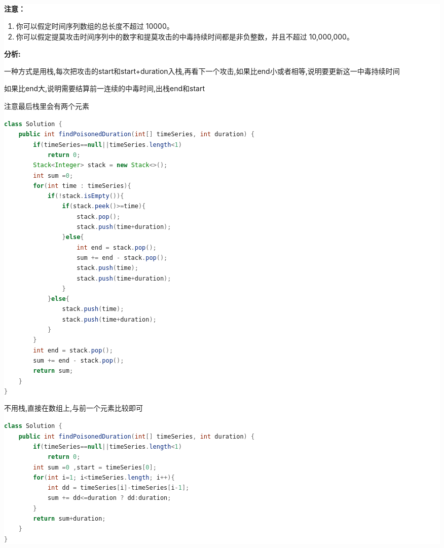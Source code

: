 **注意：**

1. 你可以假定时间序列数组的总长度不超过 10000。
2. 你可以假定提莫攻击时间序列中的数字和提莫攻击的中毒持续时间都是非负整数，并且不超过 10,000,000。

**分析:**

一种方式是用栈,每次把攻击的start和start+duration入栈,再看下一个攻击,如果比end小或者相等,说明要更新这一中毒持续时间

如果比end大,说明需要结算前一连续的中毒时间,出栈end和start

注意最后栈里会有两个元素

```java
class Solution {
    public int findPoisonedDuration(int[] timeSeries, int duration) {
        if(timeSeries==null||timeSeries.length<1)
            return 0;
        Stack<Integer> stack = new Stack<>();
        int sum =0;
        for(int time : timeSeries){
            if(!stack.isEmpty()){
                if(stack.peek()>=time){
                    stack.pop();
                    stack.push(time+duration);
                }else{
                    int end = stack.pop();
                    sum += end - stack.pop();
                    stack.push(time);
                    stack.push(time+duration);
                }
            }else{
                stack.push(time);
                stack.push(time+duration);
            }
        }
        int end = stack.pop();
        sum += end - stack.pop();
        return sum;
    }
}
```

不用栈,直接在数组上,与前一个元素比较即可

```java
class Solution {
    public int findPoisonedDuration(int[] timeSeries, int duration) {
        if(timeSeries==null||timeSeries.length<1)
            return 0;
        int sum =0 ,start = timeSeries[0];
        for(int i=1; i<timeSeries.length; i++){
            int dd = timeSeries[i]-timeSeries[i-1];
            sum += dd<=duration ? dd:duration;
        }
        return sum+duration;
    }
}
```
